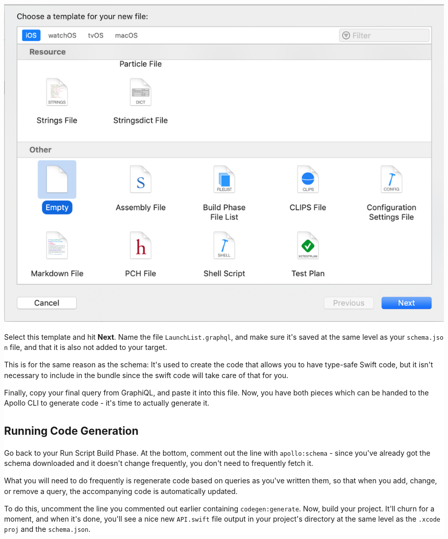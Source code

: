 ![](images/empty_file_template.png)

Select this template and hit **Next**. Name the file `LaunchList.graphql`, and make sure it's saved at the same level as your `schema.json` file, and that it is also not added to your target. 

This is for the same reason as the schema: It's used to create the code that allows you to have type-safe Swift code, but it isn't necessary to include in the bundle since the swift code will take care of that for you. 

Finally, copy your final query from GraphiQL, and paste it into this file. Now, you have both pieces which can be handed to the Apollo CLI to generate code - it's time to actually generate it.

## Running Code Generation

Go back to your Run Script Build Phase. At the bottom, comment out the line with `apollo:schema` - since you've already got the schema downloaded and it doesn't change frequently, you don't need to frequently fetch it. 

What you will need to do frequently is regenerate code based on queries as you've written them, so that when you add, change, or remove a query, the accompanying code is automatically updated. 

To do this, uncomment the line you commented out earlier containing `codegen:generate`. Now, build your project. It'll churn for a moment, and when it's done, you'll see a nice new `API.swift` file output in your project's directory at the same level as the `.xcodeproj` and the `schema.json`. 
